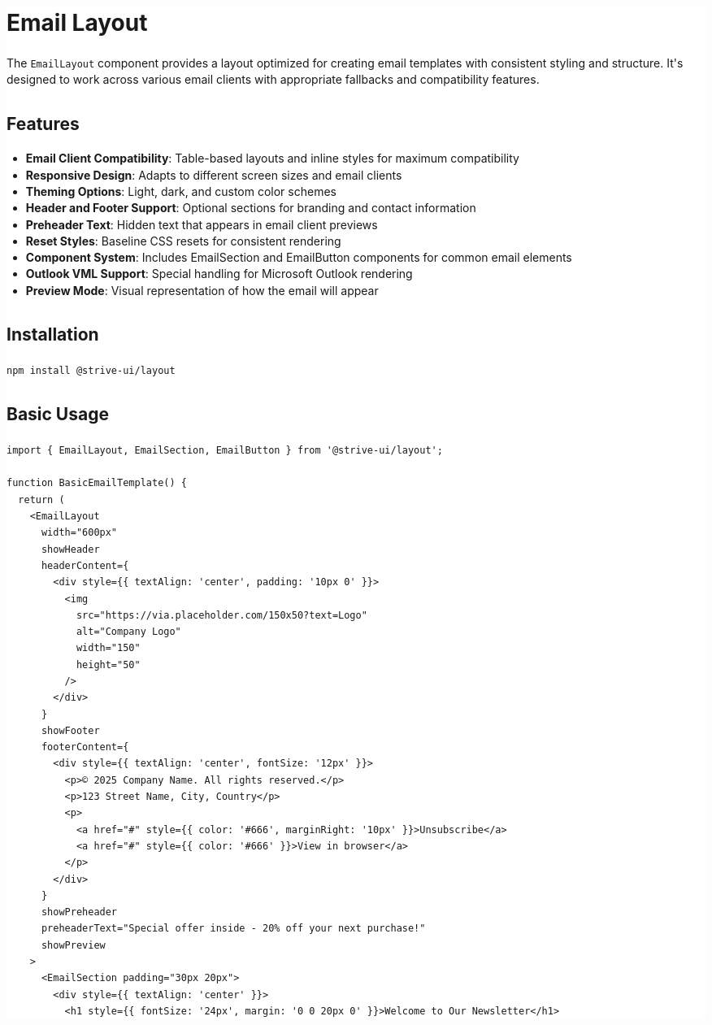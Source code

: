 # Email Layout

The `EmailLayout` component provides a layout optimized for creating email templates with consistent styling and structure. It's designed to work across various email clients with appropriate fallbacks and compatibility features.

## Features

- **Email Client Compatibility**: Table-based layouts and inline styles for maximum compatibility
- **Responsive Design**: Adapts to different screen sizes and email clients
- **Theming Options**: Light, dark, and custom color schemes
- **Header and Footer Support**: Optional sections for branding and contact information
- **Preheader Text**: Hidden text that appears in email client previews
- **Reset Styles**: Baseline CSS resets for consistent rendering
- **Component System**: Includes EmailSection and EmailButton components for common email elements
- **Outlook VML Support**: Special handling for Microsoft Outlook rendering
- **Preview Mode**: Visual representation of how the email will appear

## Installation

```bash
npm install @strive-ui/layout
```

## Basic Usage

```tsx
import { EmailLayout, EmailSection, EmailButton } from '@strive-ui/layout';

function BasicEmailTemplate() {
  return (
    <EmailLayout 
      width="600px"
      showHeader
      headerContent={
        <div style={{ textAlign: 'center', padding: '10px 0' }}>
          <img 
            src="https://via.placeholder.com/150x50?text=Logo" 
            alt="Company Logo" 
            width="150" 
            height="50"
          />
        </div>
      }
      showFooter
      footerContent={
        <div style={{ textAlign: 'center', fontSize: '12px' }}>
          <p>© 2025 Company Name. All rights reserved.</p>
          <p>123 Street Name, City, Country</p>
          <p>
            <a href="#" style={{ color: '#666', marginRight: '10px' }}>Unsubscribe</a>
            <a href="#" style={{ color: '#666' }}>View in browser</a>
          </p>
        </div>
      }
      showPreheader
      preheaderText="Special offer inside - 20% off your next purchase!"
      showPreview
    >
      <EmailSection padding="30px 20px">
        <div style={{ textAlign: 'center' }}>
          <h1 style={{ fontSize: '24px', margin: '0 0 20px 0' }}>Welcome to Our Newsletter</h1>
```